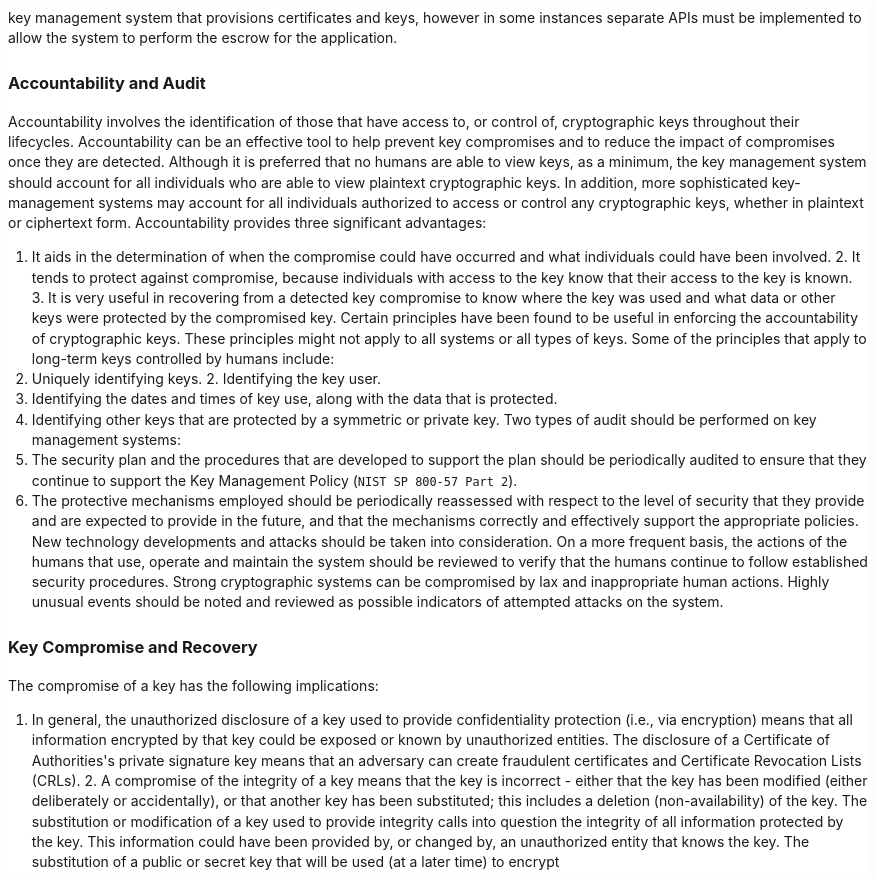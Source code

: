key management system that provisions certificates and keys, however in some instances separate APIs must be implemented to allow the system to
perform the escrow for the application. 
### Accountability and Audit 
Accountability involves the identification of those that have access to, or control of, cryptographic keys throughout their lifecycles.
Accountability can be an effective tool to help prevent key compromises and to reduce the impact of compromises once they are detected.
 Although it is preferred that no humans are able to view keys, as a
minimum, the key management system should account for all individuals who are able to view plaintext cryptographic keys.
 In addition, more sophisticated key-management systems may account for
all individuals authorized to access or control any cryptographic keys, whether in plaintext or ciphertext form.
 Accountability provides three significant advantages:
 1.  It aids in the determination of when the compromise could have
    occurred and what individuals could have been involved. 2.  It tends to protect against compromise, because individuals with
    access to the key know that their access to the key is known. 3.  It is very useful in recovering from a detected key compromise to
    know where the key was used and what data or other keys were     protected by the compromised key.
 Certain principles have been found to be useful in enforcing the
accountability of cryptographic keys. These principles might not apply to all systems or all types of keys.
 Some of the principles that apply to long-term keys controlled by humans
include: 
1.  Uniquely identifying keys. 2.  Identifying the key user.
3.  Identifying the dates and times of key use, along with the data that     is protected.
4.  Identifying other keys that are protected by a symmetric or private     key.
 Two types of audit should be performed on key management systems:
 1.  The security plan and the procedures that are developed to support
    the plan should be periodically audited to ensure that they continue     to support the Key Management Policy (`NIST SP 800-57 Part 2`).
2.  The protective mechanisms employed should be periodically reassessed     with respect to the level of security that they provide and are
    expected to provide in the future, and that the mechanisms correctly     and effectively support the appropriate policies.
 New technology developments and attacks should be taken into
consideration. On a more frequent basis, the actions of the humans that use, operate and maintain the system should be reviewed to verify that
the humans continue to follow established security procedures. 
Strong cryptographic systems can be compromised by lax and inappropriate human actions. Highly unusual events should be noted and reviewed as
possible indicators of attempted attacks on the system. 
### Key Compromise and Recovery 
The compromise of a key has the following implications: 
1.  In general, the unauthorized disclosure of a key used to provide     confidentiality protection (i.e., via encryption) means that all
    information encrypted by that key could be exposed or known by     unauthorized entities. The disclosure of a Certificate of
    Authorities\'s private signature key means that an adversary can     create fraudulent certificates and Certificate Revocation Lists
    (CRLs). 2.  A compromise of the integrity of a key means that the key is
    incorrect - either that the key has been modified (either     deliberately or accidentally), or that another key has been
    substituted; this includes a deletion (non-availability) of the key.     The substitution or modification of a key used to provide integrity
    calls into question the integrity of all information protected by     the key. This information could have been provided by, or changed
    by, an unauthorized entity that knows the key. The substitution of a     public or secret key that will be used (at a later time) to encrypt